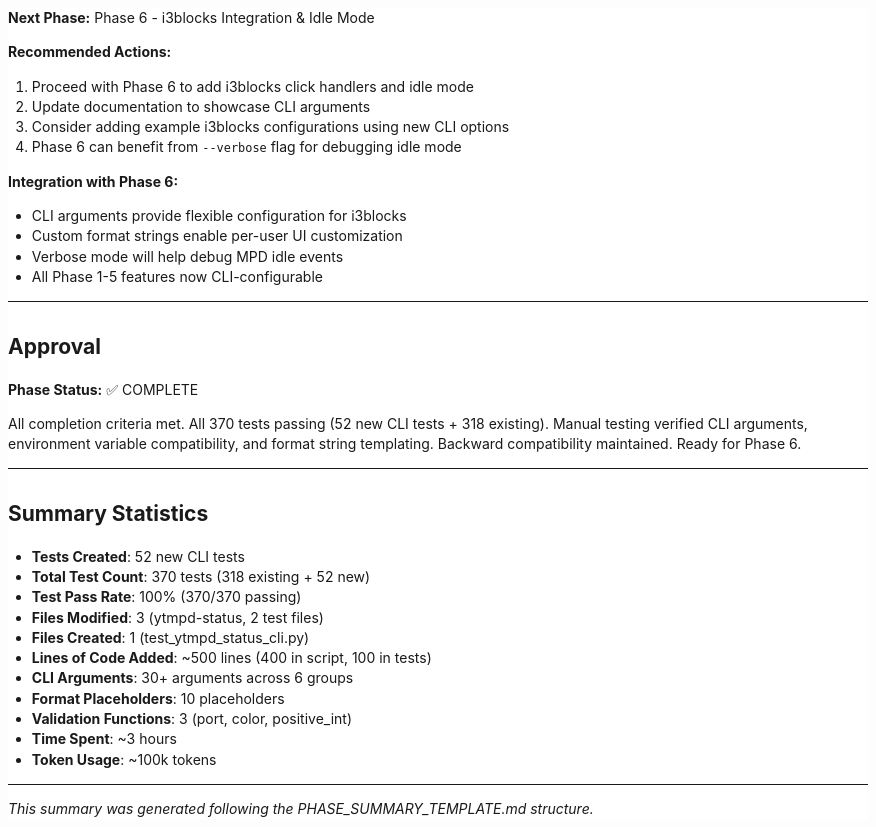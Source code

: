 **Next Phase:** Phase 6 - i3blocks Integration & Idle Mode

**Recommended Actions:**
1. Proceed with Phase 6 to add i3blocks click handlers and idle mode
2. Update documentation to showcase CLI arguments
3. Consider adding example i3blocks configurations using new CLI options
4. Phase 6 can benefit from `--verbose` flag for debugging idle mode

**Integration with Phase 6:**
- CLI arguments provide flexible configuration for i3blocks
- Custom format strings enable per-user UI customization
- Verbose mode will help debug MPD idle events
- All Phase 1-5 features now CLI-configurable

---

## Approval

**Phase Status:** ✅ COMPLETE

All completion criteria met. All 370 tests passing (52 new CLI tests + 318 existing). Manual testing verified CLI arguments, environment variable compatibility, and format string templating. Backward compatibility maintained. Ready for Phase 6.

---

## Summary Statistics

- **Tests Created**: 52 new CLI tests
- **Total Test Count**: 370 tests (318 existing + 52 new)
- **Test Pass Rate**: 100% (370/370 passing)
- **Files Modified**: 3 (ytmpd-status, 2 test files)
- **Files Created**: 1 (test_ytmpd_status_cli.py)
- **Lines of Code Added**: ~500 lines (400 in script, 100 in tests)
- **CLI Arguments**: 30+ arguments across 6 groups
- **Format Placeholders**: 10 placeholders
- **Validation Functions**: 3 (port, color, positive_int)
- **Time Spent**: ~3 hours
- **Token Usage**: ~100k tokens

---

*This summary was generated following the PHASE_SUMMARY_TEMPLATE.md structure.*

